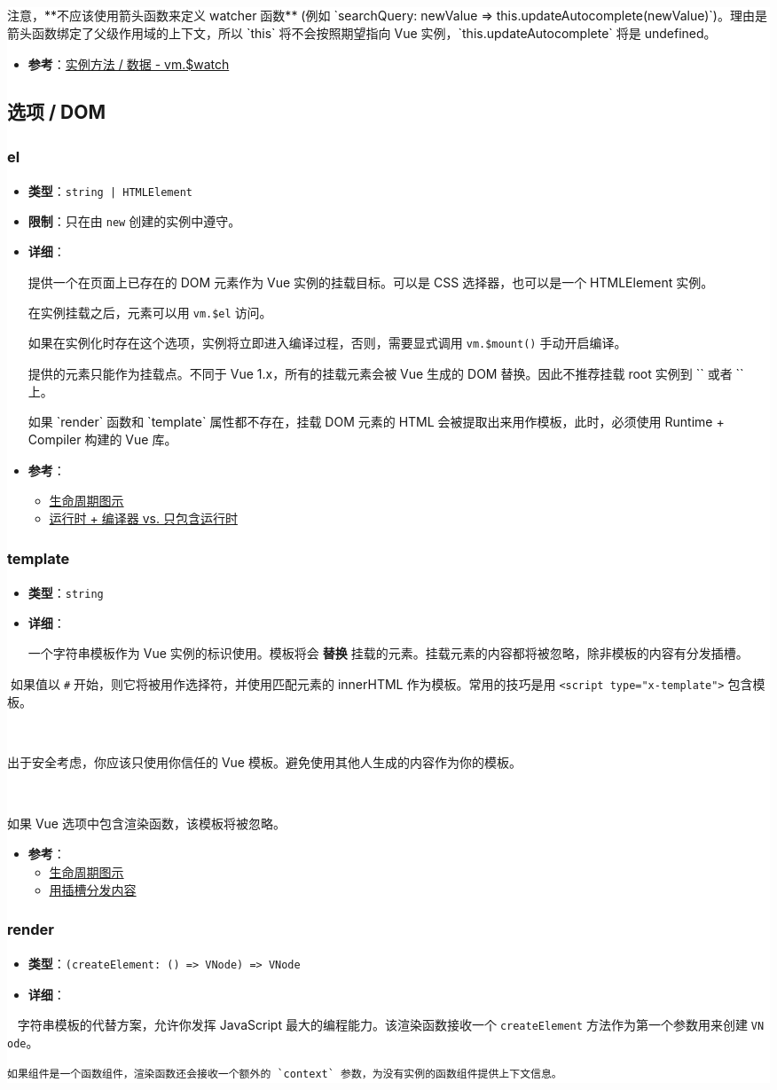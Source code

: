   <p class="tip">注意，**不应该使用箭头函数来定义 watcher 函数** (例如 `searchQuery: newValue => this.updateAutocomplete(newValue)`)。理由是箭头函数绑定了父级作用域的上下文，所以 `this` 将不会按照期望指向 Vue 实例，`this.updateAutocomplete` 将是 undefined。</p>

- **参考**：[实例方法 / 数据 - vm.$watch](#vm-watch)

## 选项 / DOM

### el

- **类型**：`string | HTMLElement`

- **限制**：只在由 `new` 创建的实例中遵守。

- **详细**：

  提供一个在页面上已存在的 DOM 元素作为 Vue 实例的挂载目标。可以是 CSS 选择器，也可以是一个 HTMLElement 实例。

  在实例挂载之后，元素可以用 `vm.$el` 访问。

  如果在实例化时存在这个选项，实例将立即进入编译过程，否则，需要显式调用 `vm.$mount()` 手动开启编译。

  <p class="tip"> 提供的元素只能作为挂载点。不同于 Vue 1.x，所有的挂载元素会被 Vue 生成的 DOM 替换。因此不推荐挂载 root 实例到 `<html>` 或者 `<body>` 上。</p>

  <p class="tip">如果 `render` 函数和 `template` 属性都不存在，挂载 DOM 元素的 HTML 会被提取出来用作模板，此时，必须使用 Runtime + Compiler 构建的 Vue 库。</p>

- **参考**：
  - [生命周期图示](../guide/instance.html#生命周期图示)
  - [运行时 + 编译器 vs. 只包含运行时](../guide/installation.html#运行时-编译器-vs-只包含运行时)

### template

- **类型**：`string`

- **详细**：

  一个字符串模板作为 Vue 实例的标识使用。模板将会 **替换** 挂载的元素。挂载元素的内容都将被忽略，除非模板的内容有分发插槽。

  如果值以 `#` 开始，则它将被用作选择符，并使用匹配元素的 innerHTML 作为模板。常用的技巧是用 `<script type="x-template">` 包含模板。

  <p class="tip">出于安全考虑，你应该只使用你信任的 Vue 模板。避免使用其他人生成的内容作为你的模板。</p>

  <p class="tip">如果 Vue 选项中包含渲染函数，该模板将被忽略。</p>

- **参考**：
  - [生命周期图示](../guide/instance.html#生命周期图示)
  - [用插槽分发内容](../guide/components.html#使用插槽分发内容)

### render

  - **类型**：`(createElement: () => VNode) => VNode`

  - **详细**：

    字符串模板的代替方案，允许你发挥 JavaScript 最大的编程能力。该渲染函数接收一个 `createElement` 方法作为第一个参数用来创建 `VNode`。

    如果组件是一个函数组件，渲染函数还会接收一个额外的 `context` 参数，为没有实例的函数组件提供上下文信息。
